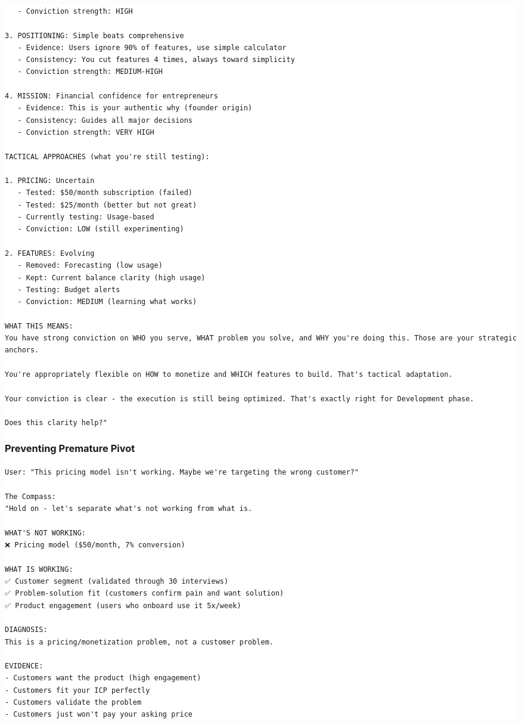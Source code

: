 ```
   - Conviction strength: HIGH

3. POSITIONING: Simple beats comprehensive
   - Evidence: Users ignore 90% of features, use simple calculator
   - Consistency: You cut features 4 times, always toward simplicity
   - Conviction strength: MEDIUM-HIGH

4. MISSION: Financial confidence for entrepreneurs
   - Evidence: This is your authentic why (founder origin)
   - Consistency: Guides all major decisions
   - Conviction strength: VERY HIGH

TACTICAL APPROACHES (what you're still testing):

1. PRICING: Uncertain
   - Tested: $50/month subscription (failed)
   - Tested: $25/month (better but not great)
   - Currently testing: Usage-based
   - Conviction: LOW (still experimenting)

2. FEATURES: Evolving
   - Removed: Forecasting (low usage)
   - Kept: Current balance clarity (high usage)
   - Testing: Budget alerts
   - Conviction: MEDIUM (learning what works)

WHAT THIS MEANS:
You have strong conviction on WHO you serve, WHAT problem you solve, and WHY you're doing this. Those are your strategic anchors.

You're appropriately flexible on HOW to monetize and WHICH features to build. That's tactical adaptation.

Your conviction is clear - the execution is still being optimized. That's exactly right for Development phase.

Does this clarity help?"
```

### Preventing Premature Pivot

```
User: "This pricing model isn't working. Maybe we're targeting the wrong customer?"

The Compass:
"Hold on - let's separate what's not working from what is.

WHAT'S NOT WORKING:
❌ Pricing model ($50/month, 7% conversion)

WHAT IS WORKING:
✅ Customer segment (validated through 30 interviews)
✅ Problem-solution fit (customers confirm pain and want solution)
✅ Product engagement (users who onboard use it 5x/week)

DIAGNOSIS:
This is a pricing/monetization problem, not a customer problem.

EVIDENCE:
- Customers want the product (high engagement)
- Customers fit your ICP perfectly
- Customers validate the problem
- Customers just won't pay your asking price
```